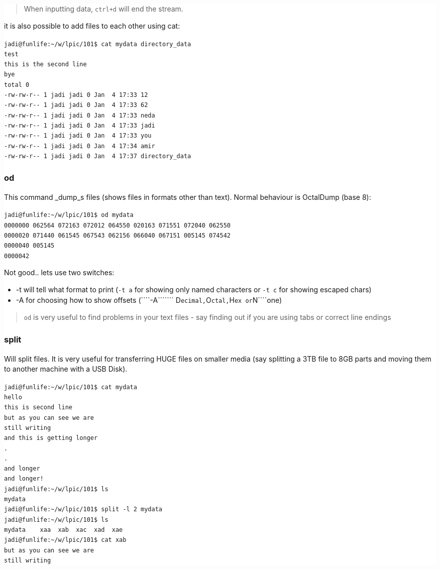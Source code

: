> When inputting data, `ctrl+d` will end the stream.

it is also possible to add files to each other using cat:

```text
jadi@funlife:~/w/lpic/101$ cat mydata directory_data 
test
this is the second line
bye
total 0
-rw-rw-r-- 1 jadi jadi 0 Jan  4 17:33 12
-rw-rw-r-- 1 jadi jadi 0 Jan  4 17:33 62
-rw-rw-r-- 1 jadi jadi 0 Jan  4 17:33 neda
-rw-rw-r-- 1 jadi jadi 0 Jan  4 17:33 jadi
-rw-rw-r-- 1 jadi jadi 0 Jan  4 17:33 you
-rw-rw-r-- 1 jadi jadi 0 Jan  4 17:34 amir
-rw-rw-r-- 1 jadi jadi 0 Jan  4 17:37 directory_data
```

### od <a id="od"></a>

This command _dump_s files \(shows files in formats other than text\). Normal behaviour is OctalDump \(base 8\):

```text
jadi@funlife:~/w/lpic/101$ od mydata 
0000000 062564 072163 072012 064550 020163 071551 072040 062550
0000020 071440 061545 067543 062156 066040 067151 005145 074542
0000040 005145
0000042
```

Not good.. lets use two switches:

* -t will tell what format to print \(`-t a` for showing only named characters or `-t c` for showing escaped chars\)
* -A for choosing how to show offsets \(````-A``````` D`ecimal,`O`ctal,`H`ex or`N\`\`\`\`one\)

> `od` is very useful to find problems in your text files - say finding out if you are using tabs or correct line endings

### split <a id="split"></a>

Will split files. It is very useful for transferring HUGE files on smaller media \(say splitting a 3TB file to 8GB parts and moving them to another machine with a USB Disk\).

```text
jadi@funlife:~/w/lpic/101$ cat mydata 
hello
this is second line
but as you can see we are
still writing
and this is getting longer
.
.
and longer
and longer!
jadi@funlife:~/w/lpic/101$ ls
mydata
jadi@funlife:~/w/lpic/101$ split -l 2 mydata 
jadi@funlife:~/w/lpic/101$ ls
mydata    xaa  xab  xac  xad  xae
jadi@funlife:~/w/lpic/101$ cat xab
but as you can see we are
still writing
```
